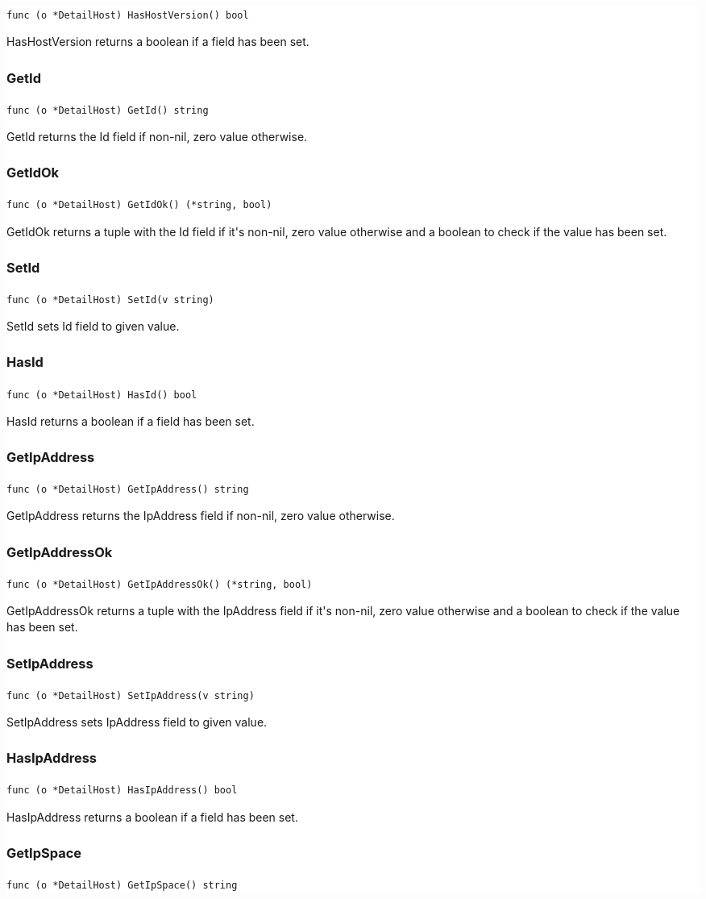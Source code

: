 `func (o *DetailHost) HasHostVersion() bool`

HasHostVersion returns a boolean if a field has been set.

### GetId

`func (o *DetailHost) GetId() string`

GetId returns the Id field if non-nil, zero value otherwise.

### GetIdOk

`func (o *DetailHost) GetIdOk() (*string, bool)`

GetIdOk returns a tuple with the Id field if it's non-nil, zero value otherwise
and a boolean to check if the value has been set.

### SetId

`func (o *DetailHost) SetId(v string)`

SetId sets Id field to given value.

### HasId

`func (o *DetailHost) HasId() bool`

HasId returns a boolean if a field has been set.

### GetIpAddress

`func (o *DetailHost) GetIpAddress() string`

GetIpAddress returns the IpAddress field if non-nil, zero value otherwise.

### GetIpAddressOk

`func (o *DetailHost) GetIpAddressOk() (*string, bool)`

GetIpAddressOk returns a tuple with the IpAddress field if it's non-nil, zero value otherwise
and a boolean to check if the value has been set.

### SetIpAddress

`func (o *DetailHost) SetIpAddress(v string)`

SetIpAddress sets IpAddress field to given value.

### HasIpAddress

`func (o *DetailHost) HasIpAddress() bool`

HasIpAddress returns a boolean if a field has been set.

### GetIpSpace

`func (o *DetailHost) GetIpSpace() string`
